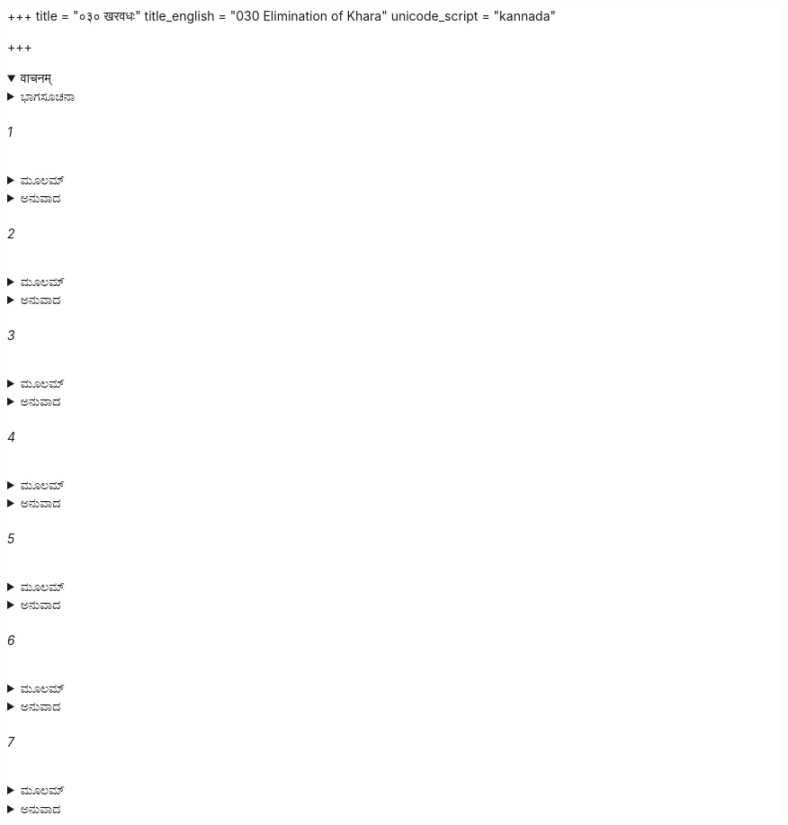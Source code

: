 +++
title = "०३० खरवधः"
title_english = "030 Elimination of Khara"
unicode_script = "kannada"

+++
<details open><summary>वाचनम्</summary>

<div class="audioEmbed"  caption="श्रीराम-हरिसीताराममूर्ति-घनपाठिभ्यां वचनम्" src="https://archive.org/download/Ramayana-recitation-Sriram-harisItArAmamUrti-Ghanapaati-v2/Kanda_3/Kanda_3_ARK-030-Kharasya_Vadhaha.mp3"></div>
</details>



<details><summary>ಭಾಗಸೂಚನಾ</summary></details>

###### 1


<details><summary>ಮೂಲಮ್</summary></details>

<details><summary>ಅನುವಾದ</summary></details>

###### 2


<details><summary>ಮೂಲಮ್</summary></details>

<details><summary>ಅನುವಾದ</summary></details>

###### 3


<details><summary>ಮೂಲಮ್</summary></details>

<details><summary>ಅನುವಾದ</summary></details>

###### 4


<details><summary>ಮೂಲಮ್</summary></details>

<details><summary>ಅನುವಾದ</summary></details>

###### 5


<details><summary>ಮೂಲಮ್</summary></details>

<details><summary>ಅನುವಾದ</summary></details>

###### 6


<details><summary>ಮೂಲಮ್</summary></details>

<details><summary>ಅನುವಾದ</summary></details>

###### 7


<details><summary>ಮೂಲಮ್</summary></details>

<details><summary>ಅನುವಾದ</summary></details>
